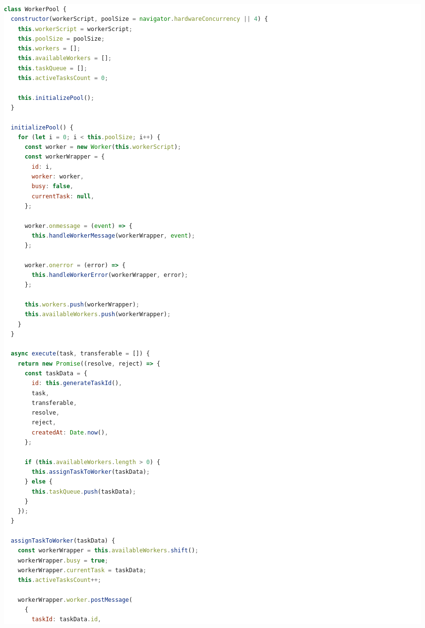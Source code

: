 ```javascript
class WorkerPool {
  constructor(workerScript, poolSize = navigator.hardwareConcurrency || 4) {
    this.workerScript = workerScript;
    this.poolSize = poolSize;
    this.workers = [];
    this.availableWorkers = [];
    this.taskQueue = [];
    this.activeTasksCount = 0;

    this.initializePool();
  }

  initializePool() {
    for (let i = 0; i < this.poolSize; i++) {
      const worker = new Worker(this.workerScript);
      const workerWrapper = {
        id: i,
        worker: worker,
        busy: false,
        currentTask: null,
      };

      worker.onmessage = (event) => {
        this.handleWorkerMessage(workerWrapper, event);
      };

      worker.onerror = (error) => {
        this.handleWorkerError(workerWrapper, error);
      };

      this.workers.push(workerWrapper);
      this.availableWorkers.push(workerWrapper);
    }
  }

  async execute(task, transferable = []) {
    return new Promise((resolve, reject) => {
      const taskData = {
        id: this.generateTaskId(),
        task,
        transferable,
        resolve,
        reject,
        createdAt: Date.now(),
      };

      if (this.availableWorkers.length > 0) {
        this.assignTaskToWorker(taskData);
      } else {
        this.taskQueue.push(taskData);
      }
    });
  }

  assignTaskToWorker(taskData) {
    const workerWrapper = this.availableWorkers.shift();
    workerWrapper.busy = true;
    workerWrapper.currentTask = taskData;
    this.activeTasksCount++;

    workerWrapper.worker.postMessage(
      {
        taskId: taskData.id,
```